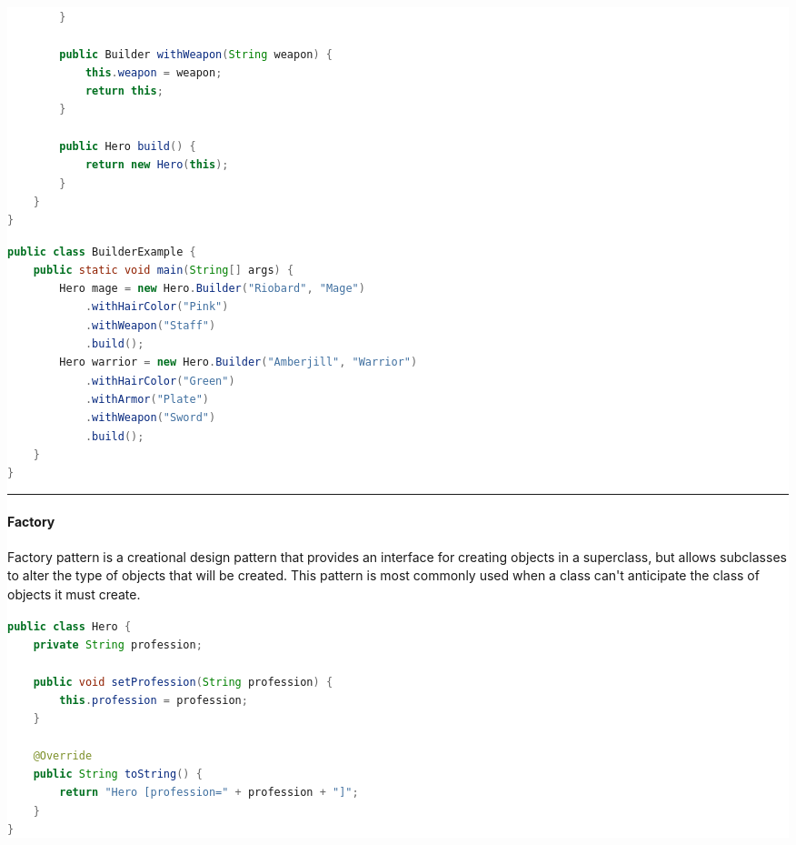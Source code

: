 ```java
        }

        public Builder withWeapon(String weapon) {
            this.weapon = weapon;
            return this;
        }

        public Hero build() {
            return new Hero(this);
        }
    }
}
```

```java
public class BuilderExample {
    public static void main(String[] args) {
        Hero mage = new Hero.Builder("Riobard", "Mage")
            .withHairColor("Pink")
            .withWeapon("Staff")
            .build();
        Hero warrior = new Hero.Builder("Amberjill", "Warrior")
            .withHairColor("Green")
            .withArmor("Plate")
            .withWeapon("Sword")
            .build();
    }
}
```

---

#### Factory

Factory pattern is a creational design pattern that provides an interface for creating objects in a superclass, but allows subclasses to alter the type of objects that will be created. This pattern is most commonly used when a class can't anticipate the class of objects it must create.

```java
public class Hero {
    private String profession;

    public void setProfession(String profession) {
        this.profession = profession;
    }

    @Override
    public String toString() {
        return "Hero [profession=" + profession + "]";
    }
}
```
